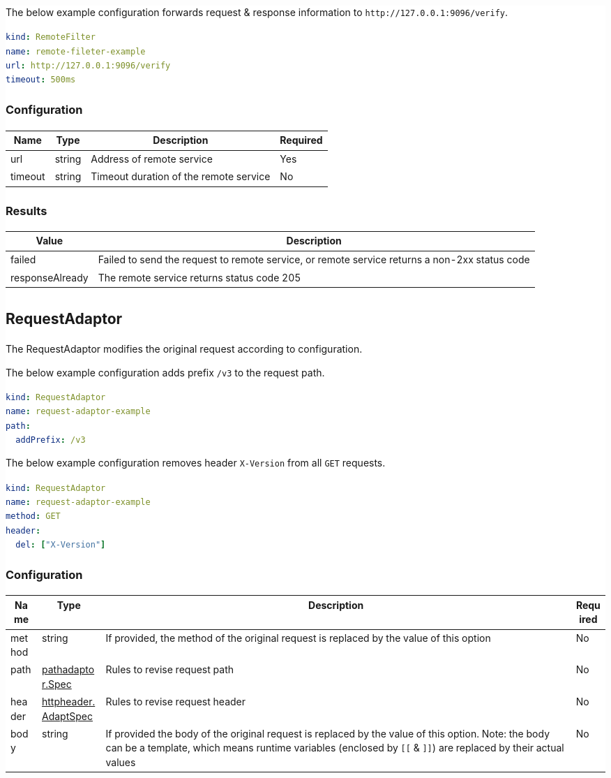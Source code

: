 The below example configuration forwards request & response information to `http://127.0.0.1:9096/verify`.

```yaml
kind: RemoteFilter
name: remote-fileter-example
url: http://127.0.0.1:9096/verify
timeout: 500ms
```

### Configuration

| Name    | Type   | Description                            | Required |
| ------- | ------ | -------------------------------------- | -------- |
| url     | string | Address of remote service              | Yes      |
| timeout | string | Timeout duration of the remote service | No       |

### Results

| Value           | Description                                                                                   |
| --------------- | --------------------------------------------------------------------------------------------- |
| failed          | Failed to send the request to remote service, or remote service returns a non-2xx status code |
| responseAlready | The remote service returns status code 205                                                    |

## RequestAdaptor

The RequestAdaptor modifies the original request according to configuration.

The below example configuration adds prefix `/v3` to the request path.

```yaml
kind: RequestAdaptor
name: request-adaptor-example
path:
  addPrefix: /v3
```


The below example configuration removes header `X-Version` from all `GET` requests.

```yaml
kind: RequestAdaptor
name: request-adaptor-example
method: GET
header:
  del: ["X-Version"]
```

### Configuration

| Name   | Type                                         | Description                                                                                                                                                                                                         | Required |
| ------ | -------------------------------------------- | ------------------------------------------------------------------------------------------------------------------------------------------------------------------------------------------------------------------- | -------- |
| method | string                                       | If provided, the method of the original request is replaced by the value of this option                                                                                                                             | No       |
| path   | [pathadaptor.Spec](#pathadaptorSpec)         | Rules to revise request path                                                                                                                                                                                        | No       |
| header | [httpheader.AdaptSpec](#httpheaderAdaptSpec) | Rules to revise request header                                                                                                                                                                                      | No       |
| body   | string                                       | If provided the body of the original request is replaced by the value of this option. Note: the body can be a template, which means runtime variables (enclosed by `[[` & `]]`) are replaced by their actual values | No       |
